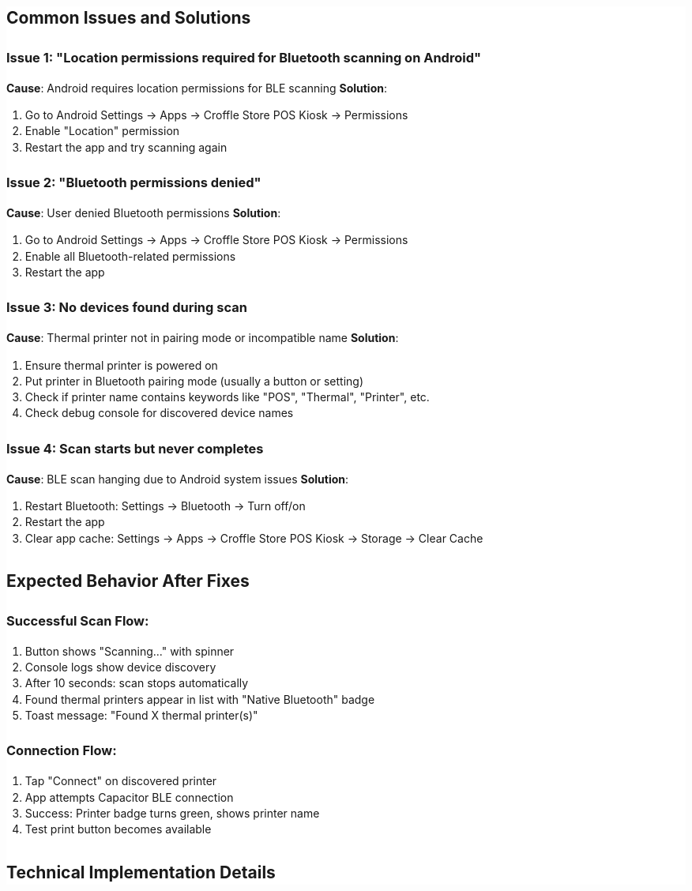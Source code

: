 ## Common Issues and Solutions

### Issue 1: "Location permissions required for Bluetooth scanning on Android"
**Cause**: Android requires location permissions for BLE scanning
**Solution**: 
1. Go to Android Settings → Apps → Croffle Store POS Kiosk → Permissions
2. Enable "Location" permission
3. Restart the app and try scanning again

### Issue 2: "Bluetooth permissions denied"
**Cause**: User denied Bluetooth permissions
**Solution**:
1. Go to Android Settings → Apps → Croffle Store POS Kiosk → Permissions
2. Enable all Bluetooth-related permissions
3. Restart the app

### Issue 3: No devices found during scan
**Cause**: Thermal printer not in pairing mode or incompatible name
**Solution**:
1. Ensure thermal printer is powered on
2. Put printer in Bluetooth pairing mode (usually a button or setting)
3. Check if printer name contains keywords like "POS", "Thermal", "Printer", etc.
4. Check debug console for discovered device names

### Issue 4: Scan starts but never completes
**Cause**: BLE scan hanging due to Android system issues
**Solution**:
1. Restart Bluetooth: Settings → Bluetooth → Turn off/on
2. Restart the app
3. Clear app cache: Settings → Apps → Croffle Store POS Kiosk → Storage → Clear Cache

## Expected Behavior After Fixes

### Successful Scan Flow:
1. Button shows "Scanning..." with spinner
2. Console logs show device discovery
3. After 10 seconds: scan stops automatically
4. Found thermal printers appear in list with "Native Bluetooth" badge
5. Toast message: "Found X thermal printer(s)"

### Connection Flow:
1. Tap "Connect" on discovered printer
2. App attempts Capacitor BLE connection
3. Success: Printer badge turns green, shows printer name
4. Test print button becomes available

## Technical Implementation Details
